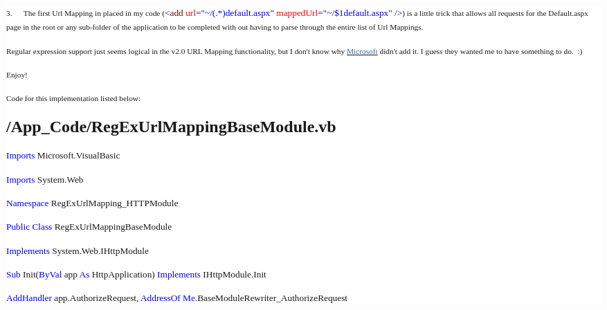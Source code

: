 <span style="font-size: 8.5pt; font-family: Verdana"><span>3.<span style="font-family: 'Times New Roman'; font-style: normal; font-variant: normal; font-weight: normal; font-size: 7pt; line-height: normal; font-size-adjust: none; font-stretch: normal">&nbsp;&nbsp;&nbsp;&nbsp;&nbsp;&nbsp; </span></span></span><span style="font-size: 8.5pt; font-family: Verdana">The first Url Mapping in placed in my code (</span><span style="font-size: 10pt; color: blue; font-family: Verdana">&lt;</span><span style="font-size: 10pt; color: maroon; font-family: Verdana">add</span><span style="font-size: 10pt; color: blue; font-family: Verdana"> </span><span style="font-size: 10pt; color: red; font-family: Verdana">url</span><span style="font-size: 10pt; color: blue; font-family: Verdana">=</span><span style="font-size: 10pt; font-family: Verdana">&quot;<span style="color: blue">~/(.*)default\.aspx</span>&quot;<span style="color: blue"> </span><span style="color: red">mappedUrl</span><span style="color: blue">=</span>&quot;<span style="color: blue">~/$1default.aspx</span>&quot;<span style="color: blue"> /&gt;</span></span><span style="font-size: 8.5pt; font-family: Verdana">) is a little trick that allows all requests for the Default.aspx page in the root or any sub-folder of the application to be completed with out having to parse through the entire list of Url Mappings.</span>
</p>
<p>
<span style="font-size: 8.5pt; font-family: Verdana">Regular expression support just seems logical in the v2.0 URL Mapping functionality, but I don&#39;t know why <a href="http://microsoft.com/" target="_blank" title="Microsoft"><font color="#336699">Microsoft</font></a> didn&#39;t add it. I guess they wanted me to have something to do.&nbsp; :)</span>
</p>
<p>
<span style="font-size: 8.5pt; font-family: Verdana">Enjoy!</span>
</p>
<p>
<span style="font-size: 8.5pt; font-family: Verdana">Code for this implementation listed below:</span>
</p>
<p>
<strong><span style="font-size: 18pt; font-family: Verdana">/App_Code/RegExUrlMappingBaseModule.vb</span></strong><span style="font-size: 8.5pt; font-family: Verdana"></span>
</p>
<p>
<span style="font-size: 10pt; color: blue; font-family: Verdana">Imports</span><span style="font-size: 10pt; font-family: Verdana"> Microsoft.VisualBasic</span>
</p>
<p>
<span style="font-size: 10pt; color: blue; font-family: Verdana">Imports</span><span style="font-size: 10pt; font-family: Verdana"> System.Web</span>
</p>
<p>
<span style="font-size: 10pt; color: blue; font-family: Verdana">Namespace</span><span style="font-size: 10pt; font-family: Verdana"> RegExUrlMapping_HTTPModule</span>
</p>
<p>
<span style="font-size: 10pt; color: blue; font-family: Verdana">Public</span><span style="font-size: 10pt; font-family: Verdana"> <span style="color: blue">Class</span> RegExUrlMappingBaseModule</span>
</p>
<p>
<span style="font-size: 10pt; color: blue; font-family: Verdana">Implements</span><span style="font-size: 10pt; font-family: Verdana"> System.Web.IHttpModule</span>
</p>
<p>
<span style="font-size: 10pt; color: blue; font-family: Verdana">Sub</span><span style="font-size: 10pt; font-family: Verdana"> Init(<span style="color: blue">ByVal</span> app <span style="color: blue">As</span> HttpApplication) <span style="color: blue">Implements</span> IHttpModule.Init</span>
</p>
<p>
<span style="font-size: 10pt; color: blue; font-family: Verdana">AddHandler</span><span style="font-size: 10pt; font-family: Verdana"> app.AuthorizeRequest, <span style="color: blue">AddressOf</span> <span style="color: blue">Me</span>.BaseModuleRewriter_AuthorizeRequest</span>
</p>
<p>